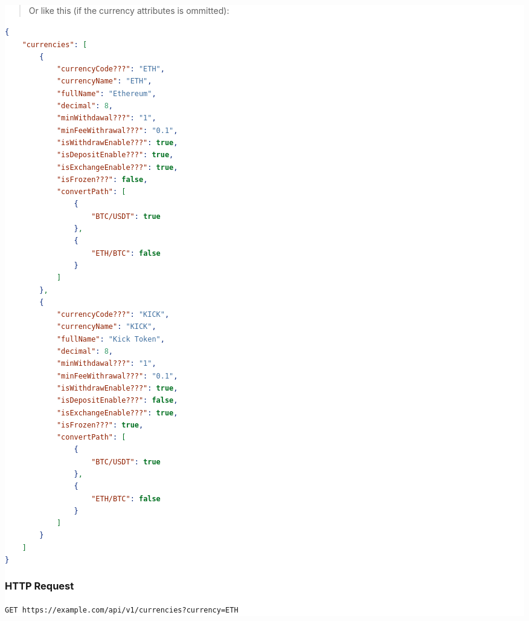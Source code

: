 > Or like this (if the currency attributes is ommitted):

```json
{
	"currencies": [
		{
			"currencyCode???": "ETH",
			"currencyName": "ETH",
			"fullName": "Ethereum",
			"decimal": 8,
			"minWithdawal???": "1",
			"minFeeWithrawal???": "0.1",
			"isWithdrawEnable???": true,
			"isDepositEnable???": true,
			"isExchangeEnable???": true,
			"isFrozen???": false,
			"convertPath": [
				{
					"BTC/USDT": true
				},
				{
					"ETH/BTC": false
				}
			]
		},
		{
			"currencyCode???": "KICK",
			"currencyName": "KICK",
			"fullName": "Kick Token",
			"decimal": 8,
			"minWithdawal???": "1",
			"minFeeWithrawal???": "0.1",
			"isWithdrawEnable???": true,
			"isDepositEnable???": false,
			"isExchangeEnable???": true,
			"isFrozen???": true,
			"convertPath": [
				{
					"BTC/USDT": true
				},
				{
					"ETH/BTC": false
				}
			]
		}
	]
}
```

### HTTP Request

`GET https://example.com/api/v1/currencies?currency=ETH`
